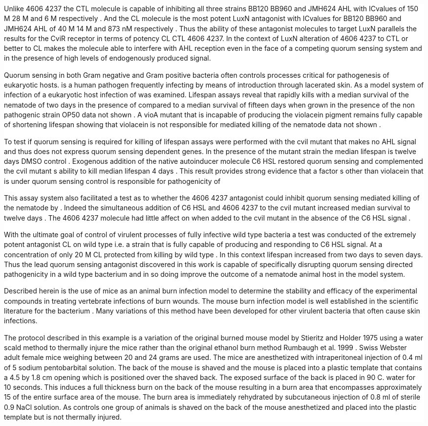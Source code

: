 Unlike 4606 4237 the CTL molecule is capable of inhibiting all three strains BB120 BB960 and JMH624 AHL with ICvalues of 150 M 28 M and 6 M respectively . And the CL molecule is the most potent LuxN antagonist with ICvalues for BB120 BB960 and JMH624 AHL of 40 M 14 M and 873 nM respectively . Thus the ability of these antagonist molecules to target LuxN parallels the results for the CviR receptor in terms of potency CL CTL 4606 4237. In the context of LuxN alteration of 4606 4237 to CTL or better to CL makes the molecule able to interfere with AHL reception even in the face of a competing quorum sensing system and in the presence of high levels of endogenously produced signal.

Quorum sensing in both Gram negative and Gram positive bacteria often controls processes critical for pathogenesis of eukaryotic hosts. is a human pathogen frequently infecting by means of introduction through lacerated skin. As a model system of infection of a eukaryotic host infection of was examined. Lifespan assays reveal that rapidly kills with a median survival of the nematode of two days in the presence of compared to a median survival of fifteen days when grown in the presence of the non pathogenic strain OP50 data not shown . A vioA mutant that is incapable of producing the violacein pigment remains fully capable of shortening lifespan showing that violacein is not responsible for mediated killing of the nematode data not shown .

To test if quorum sensing is required for killing of lifespan assays were performed with the cviI mutant that makes no AHL signal and thus does not express quorum sensing dependent genes. In the presence of the mutant strain the median lifespan is twelve days DMSO control . Exogenous addition of the native autoinducer molecule C6 HSL restored quorum sensing and complemented the cviI mutant s ability to kill median lifespan 4 days . This result provides strong evidence that a factor s other than violacein that is under quorum sensing control is responsible for pathogenicity of

This assay system also facilitated a test as to whether the 4606 4237 antagonist could inhibit quorum sensing mediated killing of the nematode by . Indeed the simultaneous addition of C6 HSL and 4606 4237 to the cviI mutant increased median survival to twelve days . The 4606 4237 molecule had little affect on when added to the cviI mutant in the absence of the C6 HSL signal .

With the ultimate goal of control of virulent processes of fully infective wild type bacteria a test was conducted of the extremely potent antagonist CL on wild type i.e. a strain that is fully capable of producing and responding to C6 HSL signal. At a concentration of only 20 M CL protected from killing by wild type . In this context lifespan increased from two days to seven days. Thus the lead quorum sensing antagonist discovered in this work is capable of specifically disrupting quorum sensing directed pathogenicity in a wild type bacterium and in so doing improve the outcome of a nematode animal host in the model system.

Described herein is the use of mice as an animal burn infection model to determine the stability and efficacy of the experimental compounds in treating vertebrate infections of burn wounds. The mouse burn infection model is well established in the scientific literature for the bacterium . Many variations of this method have been developed for other virulent bacteria that often cause skin infections.

The protocol described in this example is a variation of the original burned mouse model by Stieritz and Holder 1975 using a water scald method to thermally injure the mice rather than the original ethanol burn method Rumbaugh et al. 1999 . Swiss Webster adult female mice weighing between 20 and 24 grams are used. The mice are anesthetized with intraperitoneal injection of 0.4 ml of 5 sodium pentobarbital solution. The back of the mouse is shaved and the mouse is placed into a plastic template that contains a 4.5 by 1.8 cm opening which is positioned over the shaved back. The exposed surface of the back is placed in 90 C. water for 10 seconds. This induces a full thickness burn on the back of the mouse resulting in a burn area that encompasses approximately 15 of the entire surface area of the mouse. The burn area is immediately rehydrated by subcutaneous injection of 0.8 ml of sterile 0.9 NaCl solution. As controls one group of animals is shaved on the back of the mouse anesthetized and placed into the plastic template but is not thermally injured.
